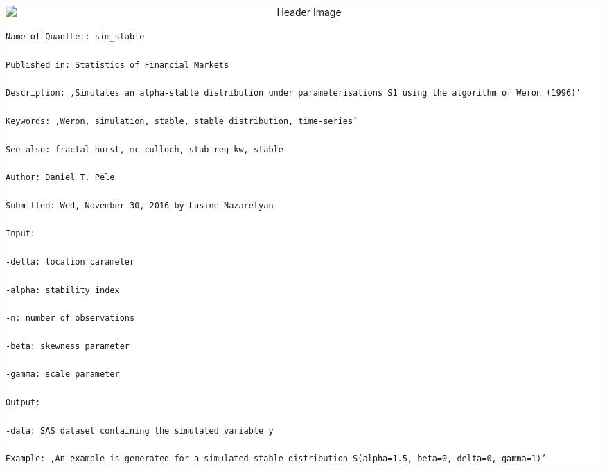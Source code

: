 <div style="margin: 0; padding: 0; text-align: center; border: none;">
<a href="https://quantlet.com" target="_blank" style="text-decoration: none; border: none;">
<img src="https://github.com/StefanGam/test-repo/blob/main/quantlet_design.png?raw=true" alt="Header Image" width="100%" style="margin: 0; padding: 0; display: block; border: none;" />
</a>
</div>

```
Name of QuantLet: sim_stable

Published in: Statistics of Financial Markets

Description: ‚Simulates an alpha-stable distribution under parameterisations S1 using the algorithm of Weron (1996)‘

Keywords: ‚Weron, simulation, stable, stable distribution, time-series‘

See also: fractal_hurst, mc_culloch, stab_reg_kw, stable

Author: Daniel T. Pele

Submitted: Wed, November 30, 2016 by Lusine Nazaretyan

Input: 

-delta: location parameter

-alpha: stability index

-n: number of observations

-beta: skewness parameter

-gamma: scale parameter

Output: 

-data: SAS dataset containing the simulated variable y

Example: ‚An example is generated for a simulated stable distribution S(alpha=1.5, beta=0, delta=0, gamma=1)‘

```
